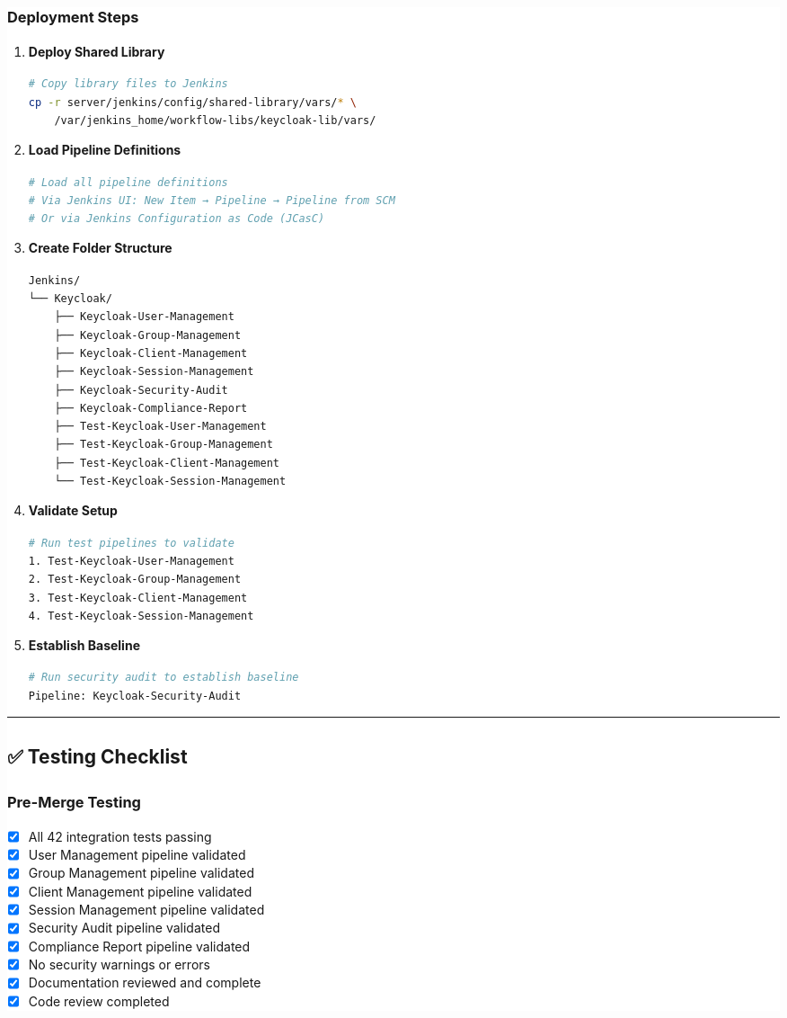 ### Deployment Steps

1. **Deploy Shared Library**
   ```bash
   # Copy library files to Jenkins
   cp -r server/jenkins/config/shared-library/vars/* \
       /var/jenkins_home/workflow-libs/keycloak-lib/vars/
   ```

2. **Load Pipeline Definitions**
   ```bash
   # Load all pipeline definitions
   # Via Jenkins UI: New Item → Pipeline → Pipeline from SCM
   # Or via Jenkins Configuration as Code (JCasC)
   ```

3. **Create Folder Structure**
   ```
   Jenkins/
   └── Keycloak/
       ├── Keycloak-User-Management
       ├── Keycloak-Group-Management
       ├── Keycloak-Client-Management
       ├── Keycloak-Session-Management
       ├── Keycloak-Security-Audit
       ├── Keycloak-Compliance-Report
       ├── Test-Keycloak-User-Management
       ├── Test-Keycloak-Group-Management
       ├── Test-Keycloak-Client-Management
       └── Test-Keycloak-Session-Management
   ```

4. **Validate Setup**
   ```bash
   # Run test pipelines to validate
   1. Test-Keycloak-User-Management
   2. Test-Keycloak-Group-Management
   3. Test-Keycloak-Client-Management
   4. Test-Keycloak-Session-Management
   ```

5. **Establish Baseline**
   ```bash
   # Run security audit to establish baseline
   Pipeline: Keycloak-Security-Audit
   ```

---

## ✅ Testing Checklist

### Pre-Merge Testing
- [x] All 42 integration tests passing
- [x] User Management pipeline validated
- [x] Group Management pipeline validated
- [x] Client Management pipeline validated
- [x] Session Management pipeline validated
- [x] Security Audit pipeline validated
- [x] Compliance Report pipeline validated
- [x] No security warnings or errors
- [x] Documentation reviewed and complete
- [x] Code review completed
